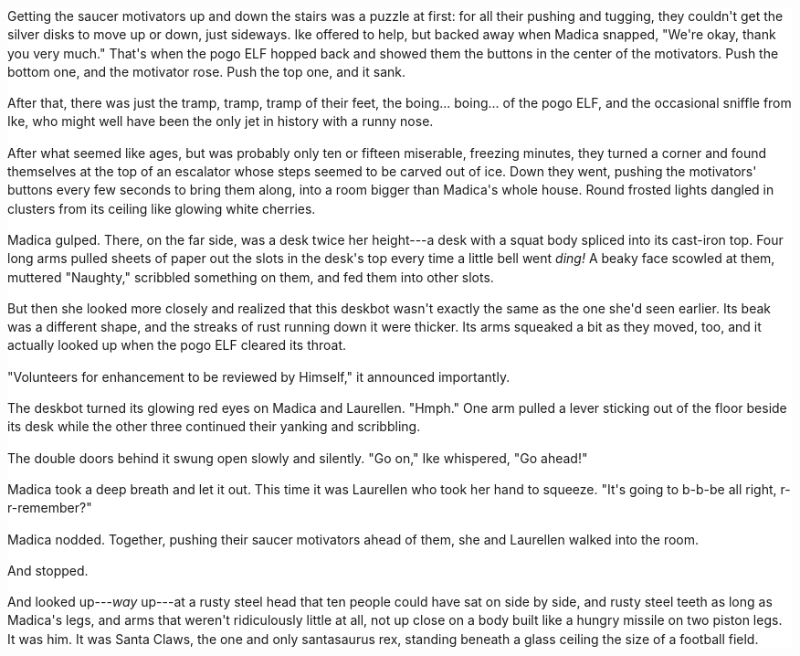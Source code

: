 Getting the saucer motivators up and down the stairs was a puzzle at
first: for all their pushing and tugging, they couldn't get the silver
disks to move up or down, just sideways. Ike offered to help, but backed
away when Madica snapped, "We're okay, thank you very much." That's
when the pogo ELF hopped back and showed them the buttons in the center
of the motivators. Push the bottom one, and the motivator rose. Push the
top one, and it sank.

After that, there was just the tramp, tramp, tramp of their feet, the
boing... boing... of the pogo ELF, and the occasional sniffle from
Ike, who might well have been the only jet in history with a runny nose.

After what seemed like ages, but was probably only ten or fifteen
miserable, freezing minutes, they turned a corner and found themselves
at the top of an escalator whose steps seemed to be carved out of ice.
Down they went, pushing the motivators' buttons every few seconds to
bring them along, into a room bigger than Madica's whole house. Round
frosted lights dangled in clusters from its ceiling like glowing white
cherries.

Madica gulped. There, on the far side, was a desk twice her height---a
desk with a squat body spliced into its cast-iron top. Four long arms
pulled sheets of paper out the slots in the desk's top every time a
little bell went *ding!* A beaky face scowled at them, muttered
"Naughty," scribbled something on them, and fed them into other slots.

But then she looked more closely and realized that this deskbot wasn't
exactly the same as the one she'd seen earlier. Its beak was a
different shape, and the streaks of rust running down it were thicker.
Its arms squeaked a bit as they moved, too, and it actually looked up
when the pogo ELF cleared its throat.

"Volunteers for enhancement to be reviewed by Himself," it announced
importantly.

The deskbot turned its glowing red eyes on Madica and Laurellen.
"Hmph." One arm pulled a lever sticking out of the floor beside its
desk while the other three continued their yanking and scribbling.

The double doors behind it swung open slowly and silently. "Go on,"
Ike whispered, "Go ahead!"

Madica took a deep breath and let it out. This time it was Laurellen who
took her hand to squeeze. "It's going to b-b-be all right,
r-r-remember?"

Madica nodded. Together, pushing their saucer motivators ahead of them,
she and Laurellen walked into the room.

And stopped.

And looked up---*way* up---at a rusty steel head that ten people could
have sat on side by side, and rusty steel teeth as long as Madica's
legs, and arms that weren't ridiculously little at all, not up close on
a body built like a hungry missile on two piston legs. It was him. It
was Santa Claws, the one and only santasaurus rex, standing beneath a
glass ceiling the size of a football field.
